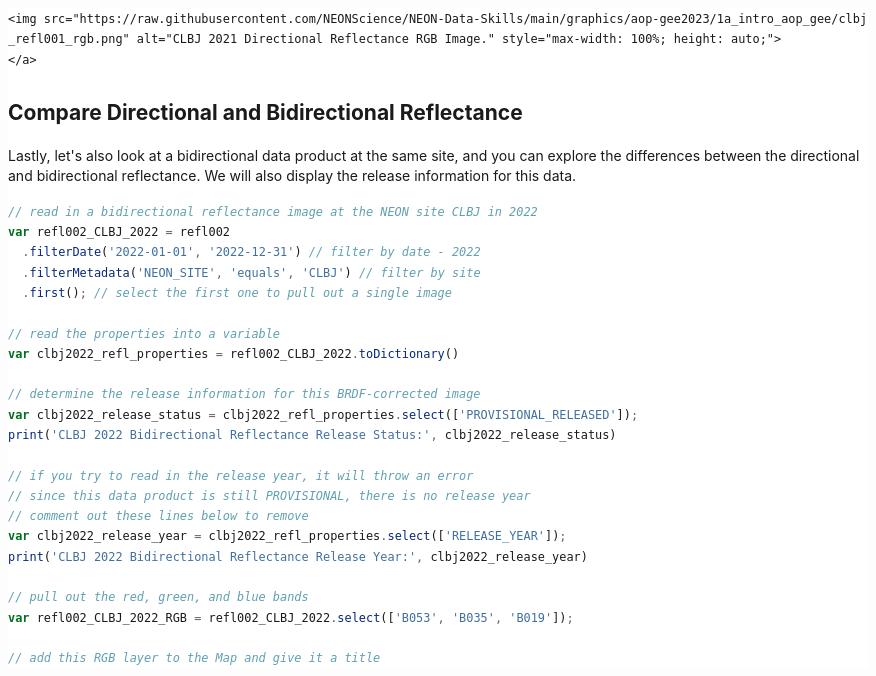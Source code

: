 	<img src="https://raw.githubusercontent.com/NEONScience/NEON-Data-Skills/main/graphics/aop-gee2023/1a_intro_aop_gee/clbj_refl001_rgb.png" alt="CLBJ 2021 Directional Reflectance RGB Image." style="max-width: 100%; height: auto;">
	</a>
</figure>

## Compare Directional and Bidirectional Reflectance

Lastly, let's also look at a bidirectional data product at the same site, and you can explore the differences between the directional and bidirectional reflectance. We will also display the release information for this data. 

```javascript
// read in a bidirectional reflectance image at the NEON site CLBJ in 2022
var refl002_CLBJ_2022 = refl002
  .filterDate('2022-01-01', '2022-12-31') // filter by date - 2022
  .filterMetadata('NEON_SITE', 'equals', 'CLBJ') // filter by site
  .first(); // select the first one to pull out a single image

// read the properties into a variable
var clbj2022_refl_properties = refl002_CLBJ_2022.toDictionary()

// determine the release information for this BRDF-corrected image
var clbj2022_release_status = clbj2022_refl_properties.select(['PROVISIONAL_RELEASED']);
print('CLBJ 2022 Bidirectional Reflectance Release Status:', clbj2022_release_status)

// if you try to read in the release year, it will throw an error
// since this data product is still PROVISIONAL, there is no release year
// comment out these lines below to remove
var clbj2022_release_year = clbj2022_refl_properties.select(['RELEASE_YEAR']);
print('CLBJ 2022 Bidirectional Reflectance Release Year:', clbj2022_release_year)
  
// pull out the red, green, and blue bands
var refl002_CLBJ_2022_RGB = refl002_CLBJ_2022.select(['B053', 'B035', 'B019']);

// add this RGB layer to the Map and give it a title
```